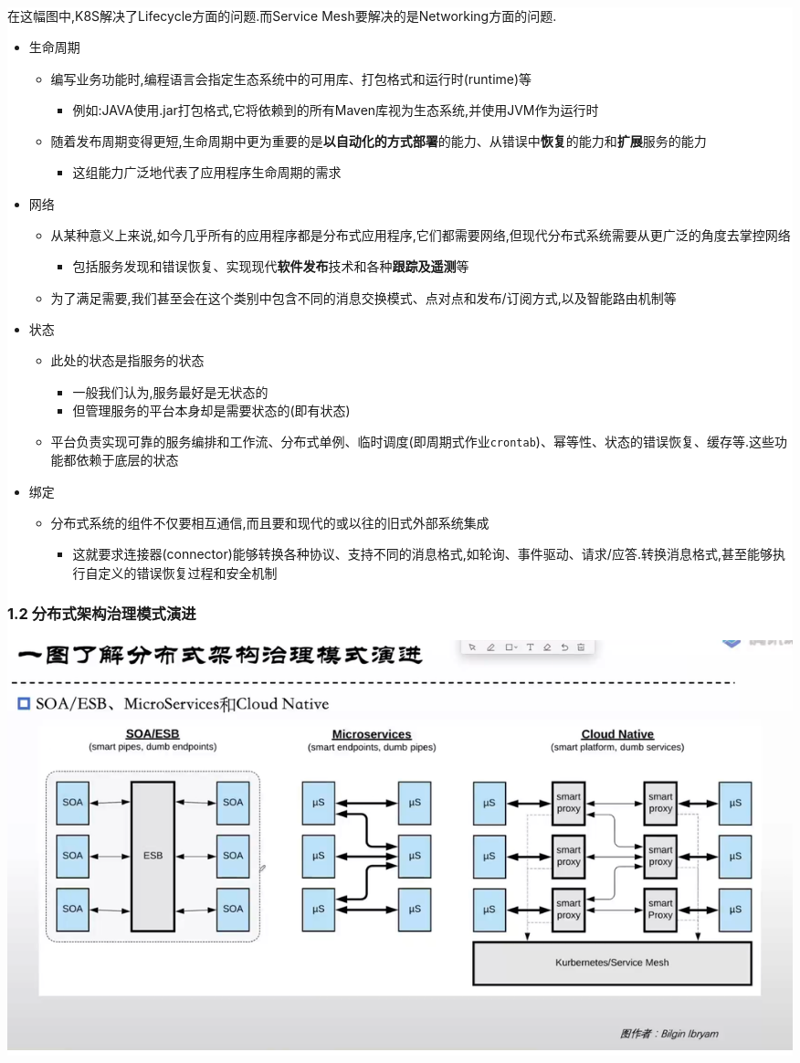 在这幅图中,K8S解决了Lifecycle方面的问题.而Service Mesh要解决的是Networking方面的问题.

- 生命周期

	- 编写业务功能时,编程语言会指定生态系统中的可用库、打包格式和运行时(runtime)等
	
		- 例如:JAVA使用.jar打包格式,它将依赖到的所有Maven库视为生态系统,并使用JVM作为运行时
	
	- 随着发布周期变得更短,生命周期中更为重要的是**以自动化的方式部署**的能力、从错误中**恢复**的能力和**扩展**服务的能力

		- 这组能力广泛地代表了应用程序生命周期的需求

- 网络

	- 从某种意义上来说,如今几乎所有的应用程序都是分布式应用程序,它们都需要网络,但现代分布式系统需要从更广泛的角度去掌控网络

		- 包括服务发现和错误恢复、实现现代**软件发布**技术和各种**跟踪及遥测**等
	
	- 为了满足需要,我们甚至会在这个类别中包含不同的消息交换模式、点对点和发布/订阅方式,以及智能路由机制等

- 状态

	- 此处的状态是指服务的状态

		- 一般我们认为,服务最好是无状态的
		- 但管理服务的平台本身却是需要状态的(即有状态)

	- 平台负责实现可靠的服务编排和工作流、分布式单例、临时调度(即周期式作业`crontab`)、幂等性、状态的错误恢复、缓存等.这些功能都依赖于底层的状态

- 绑定

	- 分布式系统的组件不仅要相互通信,而且要和现代的或以往的旧式外部系统集成

		- 这就要求连接器(connector)能够转换各种协议、支持不同的消息格式,如轮询、事件驱动、请求/应答.转换消息格式,甚至能够执行自定义的错误恢复过程和安全机制

### 1.2 分布式架构治理模式演进

![分布式架构治理模式演进](./img/分布式架构治理模式演进.png)
